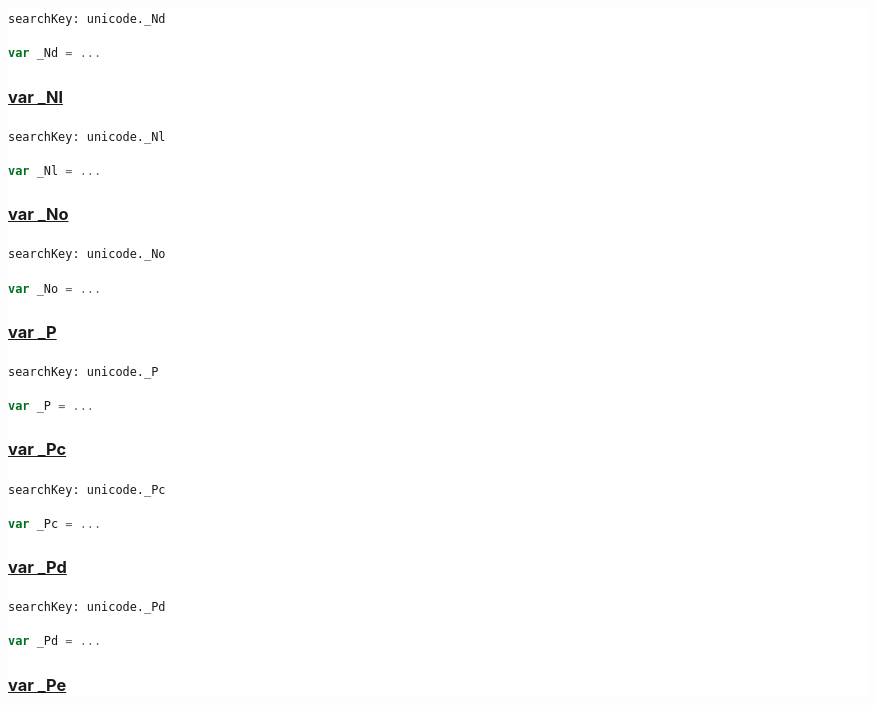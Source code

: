 ```
searchKey: unicode._Nd
```

```Go
var _Nd = ...
```

### <a id="_Nl" href="#_Nl">var _Nl</a>

```
searchKey: unicode._Nl
```

```Go
var _Nl = ...
```

### <a id="_No" href="#_No">var _No</a>

```
searchKey: unicode._No
```

```Go
var _No = ...
```

### <a id="_P" href="#_P">var _P</a>

```
searchKey: unicode._P
```

```Go
var _P = ...
```

### <a id="_Pc" href="#_Pc">var _Pc</a>

```
searchKey: unicode._Pc
```

```Go
var _Pc = ...
```

### <a id="_Pd" href="#_Pd">var _Pd</a>

```
searchKey: unicode._Pd
```

```Go
var _Pd = ...
```

### <a id="_Pe" href="#_Pe">var _Pe</a>
